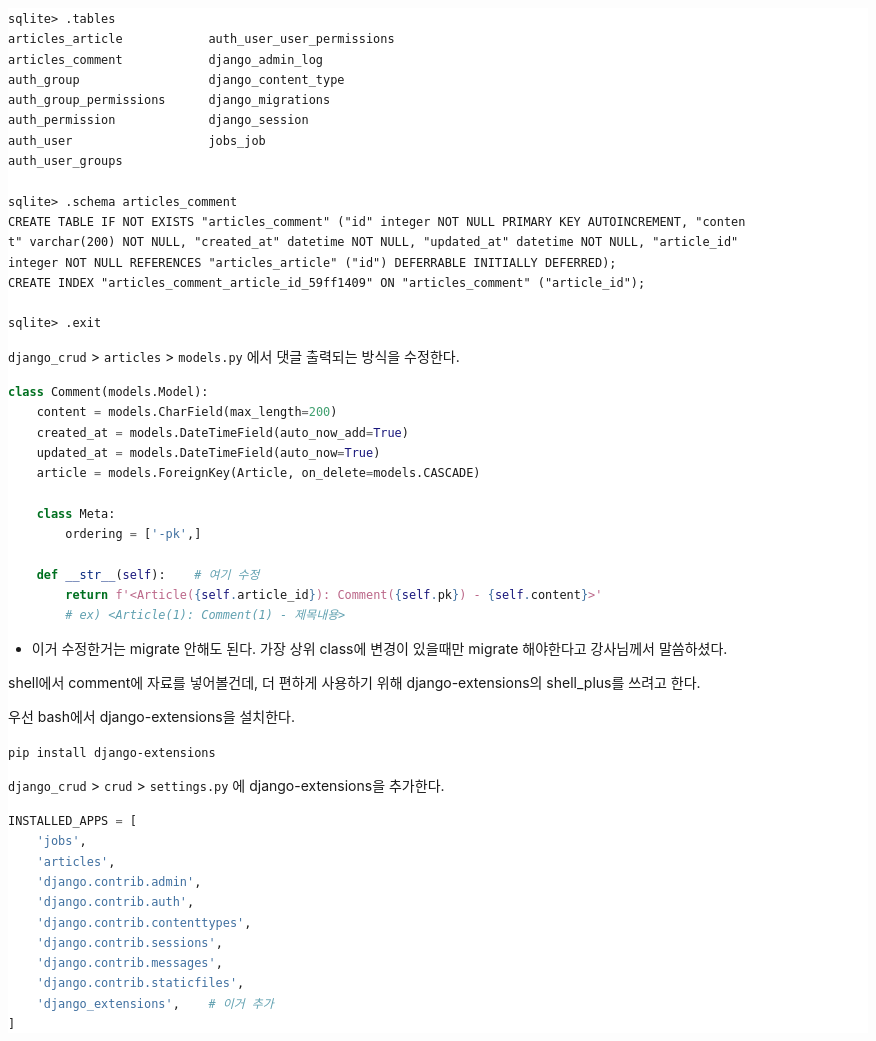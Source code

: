 ```sqlite
sqlite> .tables
articles_article            auth_user_user_permissions
articles_comment            django_admin_log
auth_group                  django_content_type
auth_group_permissions      django_migrations
auth_permission             django_session
auth_user                   jobs_job
auth_user_groups

sqlite> .schema articles_comment
CREATE TABLE IF NOT EXISTS "articles_comment" ("id" integer NOT NULL PRIMARY KEY AUTOINCREMENT, "conten
t" varchar(200) NOT NULL, "created_at" datetime NOT NULL, "updated_at" datetime NOT NULL, "article_id"
integer NOT NULL REFERENCES "articles_article" ("id") DEFERRABLE INITIALLY DEFERRED);
CREATE INDEX "articles_comment_article_id_59ff1409" ON "articles_comment" ("article_id");

sqlite> .exit
```

`django_crud` > `articles` > `models.py` 에서 댓글 출력되는 방식을 수정한다.

```python
class Comment(models.Model):
    content = models.CharField(max_length=200)
    created_at = models.DateTimeField(auto_now_add=True)
    updated_at = models.DateTimeField(auto_now=True)
    article = models.ForeignKey(Article, on_delete=models.CASCADE)

    class Meta:
        ordering = ['-pk',]

    def __str__(self):    # 여기 수정
        return f'<Article({self.article_id}): Comment({self.pk}) - {self.content}>'
        # ex) <Article(1): Comment(1) - 제목내용>
```

* 이거 수정한거는 migrate 안해도 된다. 가장 상위 class에 변경이 있을때만 migrate 해야한다고 강사님께서 말씀하셨다.

shell에서 comment에 자료를 넣어볼건데, 더 편하게 사용하기 위해 django-extensions의 shell_plus를 쓰려고 한다.

우선 bash에서 django-extensions을 설치한다.

```bash
pip install django-extensions
```

`django_crud` > `crud` > `settings.py` 에 django-extensions을 추가한다.

```python
INSTALLED_APPS = [
    'jobs',
    'articles',
    'django.contrib.admin',
    'django.contrib.auth',
    'django.contrib.contenttypes',
    'django.contrib.sessions',
    'django.contrib.messages',
    'django.contrib.staticfiles',
    'django_extensions',    # 이거 추가
]
```
